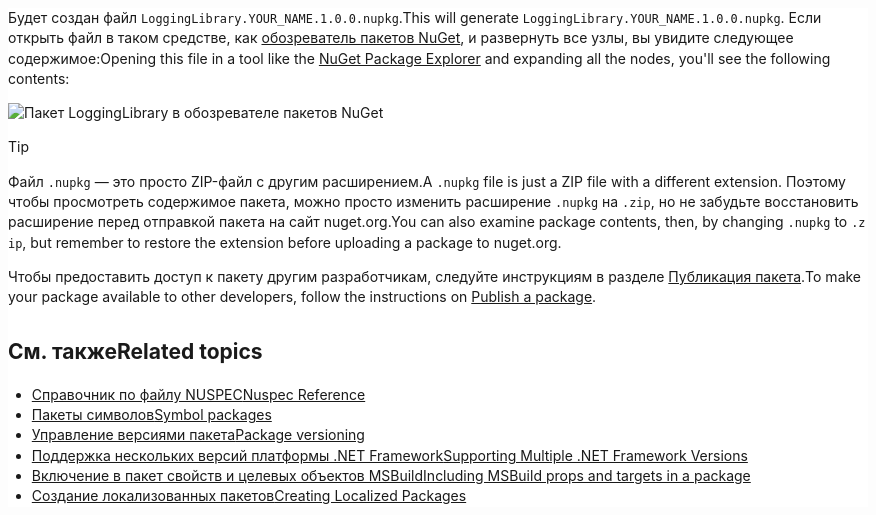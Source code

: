 <span data-ttu-id="6be46-166">Будет создан файл `LoggingLibrary.YOUR_NAME.1.0.0.nupkg`.</span><span class="sxs-lookup"><span data-stu-id="6be46-166">This will generate `LoggingLibrary.YOUR_NAME.1.0.0.nupkg`.</span></span> <span data-ttu-id="6be46-167">Если открыть файл в таком средстве, как [обозреватель пакетов NuGet](https://github.com/NuGetPackageExplorer/NuGetPackageExplorer), и развернуть все узлы, вы увидите следующее содержимое:</span><span class="sxs-lookup"><span data-stu-id="6be46-167">Opening this file in a tool like the [NuGet Package Explorer](https://github.com/NuGetPackageExplorer/NuGetPackageExplorer) and expanding all the nodes, you'll see the following contents:</span></span>

![Пакет LoggingLibrary в обозревателе пакетов NuGet](media/Cross-Platform-PackageExplorer.png)

> [!Tip]
> <span data-ttu-id="6be46-169">Файл `.nupkg` — это просто ZIP-файл с другим расширением.</span><span class="sxs-lookup"><span data-stu-id="6be46-169">A `.nupkg` file is just a ZIP file with a different extension.</span></span> <span data-ttu-id="6be46-170">Поэтому чтобы просмотреть содержимое пакета, можно просто изменить расширение `.nupkg` на `.zip`, но не забудьте восстановить расширение перед отправкой пакета на сайт nuget.org.</span><span class="sxs-lookup"><span data-stu-id="6be46-170">You can also examine package contents, then, by changing `.nupkg` to `.zip`, but remember to restore the extension before uploading a package to nuget.org.</span></span>


<span data-ttu-id="6be46-171">Чтобы предоставить доступ к пакету другим разработчикам, следуйте инструкциям в разделе [Публикация пакета](../create-packages/publish-a-package.md).</span><span class="sxs-lookup"><span data-stu-id="6be46-171">To make your package available to other developers,  follow the instructions on [Publish a package](../create-packages/publish-a-package.md).</span></span>

## <a name="related-topics"></a><span data-ttu-id="6be46-172">См. также</span><span class="sxs-lookup"><span data-stu-id="6be46-172">Related topics</span></span>

- [<span data-ttu-id="6be46-173">Справочник по файлу NUSPEC</span><span class="sxs-lookup"><span data-stu-id="6be46-173">Nuspec Reference</span></span>](../schema/nuspec.md)
- [<span data-ttu-id="6be46-174">Пакеты символов</span><span class="sxs-lookup"><span data-stu-id="6be46-174">Symbol packages</span></span>](../create-packages/symbol-packages.md)
- [<span data-ttu-id="6be46-175">Управление версиями пакета</span><span class="sxs-lookup"><span data-stu-id="6be46-175">Package versioning</span></span>](../reference/package-versioning.md)
- [<span data-ttu-id="6be46-176">Поддержка нескольких версий платформы .NET Framework</span><span class="sxs-lookup"><span data-stu-id="6be46-176">Supporting Multiple .NET Framework Versions</span></span>](../create-packages/supporting-multiple-target-frameworks.md)
- [<span data-ttu-id="6be46-177">Включение в пакет свойств и целевых объектов MSBuild</span><span class="sxs-lookup"><span data-stu-id="6be46-177">Including MSBuild props and targets in a package</span></span>](../create-packages/creating-a-package.md#including-msbuild-props-and-targets-in-a-package)
- [<span data-ttu-id="6be46-178">Создание локализованных пакетов</span><span class="sxs-lookup"><span data-stu-id="6be46-178">Creating Localized Packages</span></span>](../create-packages/creating-localized-packages.md)